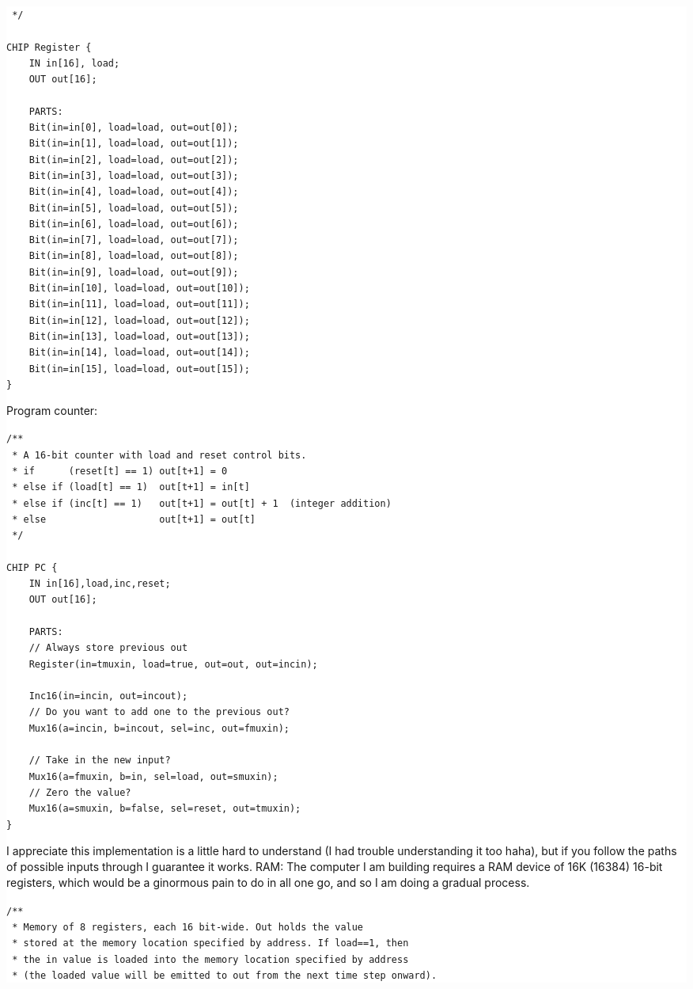 ```API
 */

CHIP Register {
    IN in[16], load;
    OUT out[16];

    PARTS:
    Bit(in=in[0], load=load, out=out[0]);
    Bit(in=in[1], load=load, out=out[1]);
    Bit(in=in[2], load=load, out=out[2]);
    Bit(in=in[3], load=load, out=out[3]);
    Bit(in=in[4], load=load, out=out[4]);
    Bit(in=in[5], load=load, out=out[5]);
    Bit(in=in[6], load=load, out=out[6]);
    Bit(in=in[7], load=load, out=out[7]);
    Bit(in=in[8], load=load, out=out[8]);
    Bit(in=in[9], load=load, out=out[9]);
    Bit(in=in[10], load=load, out=out[10]);
    Bit(in=in[11], load=load, out=out[11]);
    Bit(in=in[12], load=load, out=out[12]);
    Bit(in=in[13], load=load, out=out[13]);
    Bit(in=in[14], load=load, out=out[14]);
    Bit(in=in[15], load=load, out=out[15]);
}
```
Program counter:
```API
/**
 * A 16-bit counter with load and reset control bits.
 * if      (reset[t] == 1) out[t+1] = 0
 * else if (load[t] == 1)  out[t+1] = in[t]
 * else if (inc[t] == 1)   out[t+1] = out[t] + 1  (integer addition)
 * else                    out[t+1] = out[t]
 */

CHIP PC {
    IN in[16],load,inc,reset;
    OUT out[16];

    PARTS:
    // Always store previous out
    Register(in=tmuxin, load=true, out=out, out=incin);
    
    Inc16(in=incin, out=incout);
    // Do you want to add one to the previous out?
    Mux16(a=incin, b=incout, sel=inc, out=fmuxin);
    
    // Take in the new input?
    Mux16(a=fmuxin, b=in, sel=load, out=smuxin);
    // Zero the value?
    Mux16(a=smuxin, b=false, sel=reset, out=tmuxin);
}
```
I appreciate this implementation is a little hard to understand (I had trouble understanding it too haha), but if you follow the paths of possible inputs through I guarantee it works.
RAM:
The computer I am building requires a RAM device of 16K (16384) 16-bit registers, which would be a ginormous pain to do in all one go, and so I am doing a gradual process.
```API
/**
 * Memory of 8 registers, each 16 bit-wide. Out holds the value
 * stored at the memory location specified by address. If load==1, then 
 * the in value is loaded into the memory location specified by address 
 * (the loaded value will be emitted to out from the next time step onward).
```